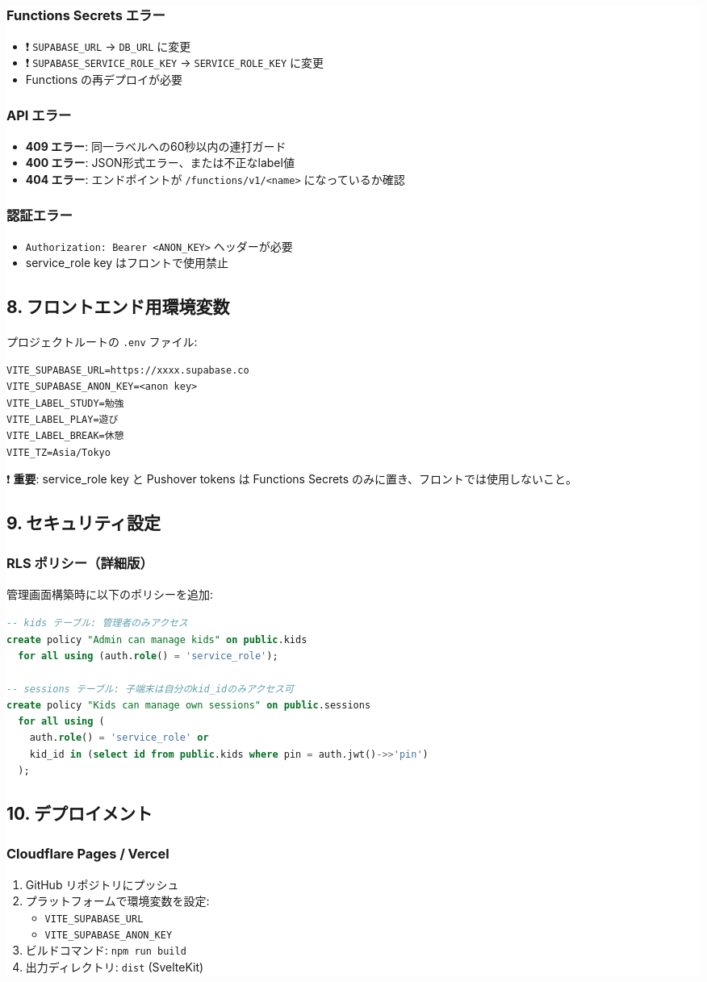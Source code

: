 ### Functions Secrets エラー
- ❗ `SUPABASE_URL` → `DB_URL` に変更
- ❗ `SUPABASE_SERVICE_ROLE_KEY` → `SERVICE_ROLE_KEY` に変更
- Functions の再デプロイが必要

### API エラー
- **409 エラー**: 同一ラベルへの60秒以内の連打ガード
- **400 エラー**: JSON形式エラー、または不正なlabel値
- **404 エラー**: エンドポイントが `/functions/v1/<name>` になっているか確認

### 認証エラー
- `Authorization: Bearer <ANON_KEY>` ヘッダーが必要
- service_role key はフロントで使用禁止

## 8. フロントエンド用環境変数

プロジェクトルートの `.env` ファイル:

```env
VITE_SUPABASE_URL=https://xxxx.supabase.co
VITE_SUPABASE_ANON_KEY=<anon key>
VITE_LABEL_STUDY=勉強
VITE_LABEL_PLAY=遊び
VITE_LABEL_BREAK=休憩
VITE_TZ=Asia/Tokyo
```

❗ **重要**: service_role key と Pushover tokens は Functions Secrets のみに置き、フロントでは使用しないこと。

## 9. セキュリティ設定

### RLS ポリシー（詳細版）
管理画面構築時に以下のポリシーを追加:

```sql
-- kids テーブル: 管理者のみアクセス
create policy "Admin can manage kids" on public.kids
  for all using (auth.role() = 'service_role');

-- sessions テーブル: 子端末は自分のkid_idのみアクセス可
create policy "Kids can manage own sessions" on public.sessions
  for all using (
    auth.role() = 'service_role' or 
    kid_id in (select id from public.kids where pin = auth.jwt()->>'pin')
  );
```

## 10. デプロイメント

### Cloudflare Pages / Vercel
1. GitHub リポジトリにプッシュ
2. プラットフォームで環境変数を設定:
   - `VITE_SUPABASE_URL`
   - `VITE_SUPABASE_ANON_KEY`
3. ビルドコマンド: `npm run build`
4. 出力ディレクトリ: `dist` (SvelteKit)
